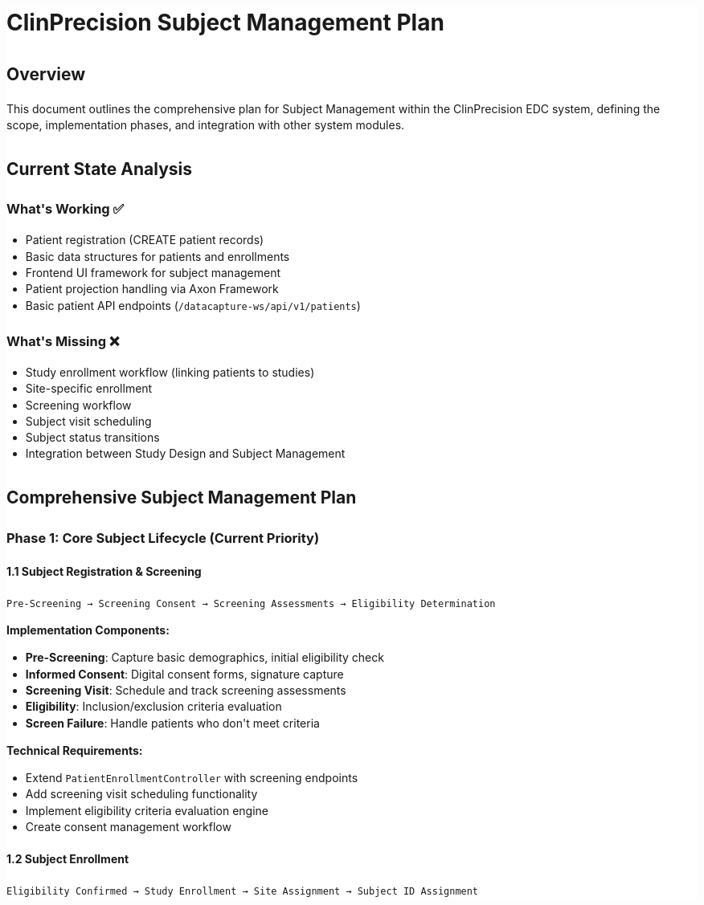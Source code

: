 # ClinPrecision Subject Management Plan

## Overview

This document outlines the comprehensive plan for Subject Management within the ClinPrecision EDC system, defining the scope, implementation phases, and integration with other system modules.

## Current State Analysis

### What's Working ✅
- Patient registration (CREATE patient records)
- Basic data structures for patients and enrollments
- Frontend UI framework for subject management
- Patient projection handling via Axon Framework
- Basic patient API endpoints (`/datacapture-ws/api/v1/patients`)

### What's Missing ❌
- Study enrollment workflow (linking patients to studies)
- Site-specific enrollment
- Screening workflow
- Subject visit scheduling
- Subject status transitions
- Integration between Study Design and Subject Management

## Comprehensive Subject Management Plan

### Phase 1: Core Subject Lifecycle (Current Priority)

#### 1.1 Subject Registration & Screening
```
Pre-Screening → Screening Consent → Screening Assessments → Eligibility Determination
```

**Implementation Components:**
- **Pre-Screening**: Capture basic demographics, initial eligibility check
- **Informed Consent**: Digital consent forms, signature capture
- **Screening Visit**: Schedule and track screening assessments
- **Eligibility**: Inclusion/exclusion criteria evaluation
- **Screen Failure**: Handle patients who don't meet criteria

**Technical Requirements:**
- Extend `PatientEnrollmentController` with screening endpoints
- Add screening visit scheduling functionality
- Implement eligibility criteria evaluation engine
- Create consent management workflow

#### 1.2 Subject Enrollment 
```
Eligibility Confirmed → Study Enrollment → Site Assignment → Subject ID Assignment
```
